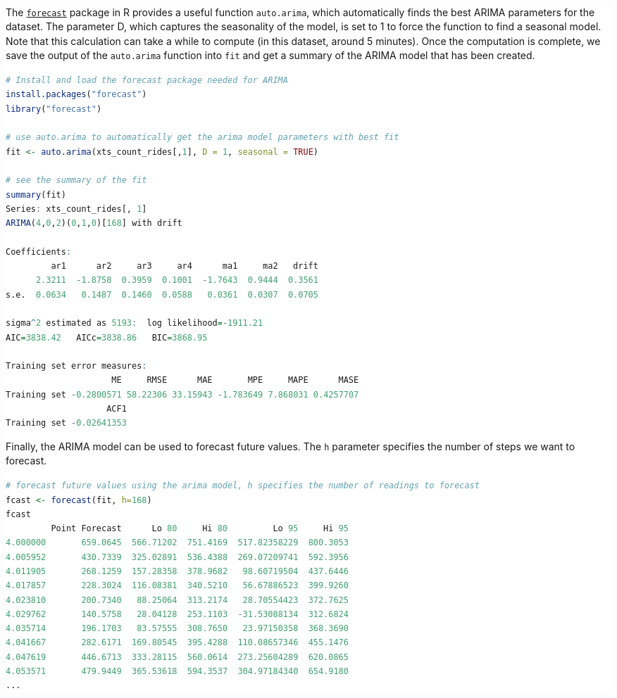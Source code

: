 The [`forecast`][r-forecast] package in R provides a useful function `auto.arima`, 
which automatically finds the best ARIMA parameters for the dataset. 
The parameter D, which captures the seasonality of the model, is set 
to 1 to force the function to find a seasonal model. Note that this 
calculation can take a while to compute (in this dataset, around 5 minutes).
Once the computation is complete, we save the output of the `auto.arima` 
function into `fit` and get a summary of the ARIMA model that has been created. 

```r
# Install and load the forecast package needed for ARIMA
install.packages("forecast")
library("forecast")

# use auto.arima to automatically get the arima model parameters with best fit
fit <- auto.arima(xts_count_rides[,1], D = 1, seasonal = TRUE)

# see the summary of the fit
summary(fit)
Series: xts_count_rides[, 1]
ARIMA(4,0,2)(0,1,0)[168] with drift

Coefficients:
         ar1      ar2     ar3     ar4      ma1     ma2   drift
      2.3211  -1.8758  0.3959  0.1001  -1.7643  0.9444  0.3561
s.e.  0.0634   0.1487  0.1460  0.0588   0.0361  0.0307  0.0705

sigma^2 estimated as 5193:  log likelihood=-1911.21
AIC=3838.42   AICc=3838.86   BIC=3868.95

Training set error measures:
                     ME     RMSE      MAE       MPE     MAPE      MASE
Training set -0.2800571 58.22306 33.15943 -1.783649 7.868031 0.4257707
                    ACF1
Training set -0.02641353
```

Finally, the ARIMA model can be used to forecast future values. 
The `h` parameter specifies the number of steps we want to forecast. 

```r
# forecast future values using the arima model, h specifies the number of readings to forecast
fcast <- forecast(fit, h=168)
fcast
         Point Forecast      Lo 80     Hi 80         Lo 95     Hi 95
4.000000       659.0645  566.71202  751.4169  517.82358229  800.3053
4.005952       430.7339  325.02891  536.4388  269.07209741  592.3956
4.011905       268.1259  157.28358  378.9682   98.60719504  437.6446
4.017857       228.3024  116.08381  340.5210   56.67886523  399.9260
4.023810       200.7340   88.25064  313.2174   28.70554423  372.7625
4.029762       140.5758   28.04128  253.1103  -31.53088134  312.6824
4.035714       196.1703   83.57555  308.7650   23.97150358  368.3690
4.041667       282.6171  169.80545  395.4288  110.08657346  455.1476
4.047619       446.6713  333.28115  560.0614  273.25604289  620.0865
4.053571       479.9449  365.53618  594.3537  304.97184340  654.9180
...
```


[hello_nyc]: /tutorials/tutorial-hello-nyc
[install]: /getting-started/installation
[install_r]: https://www.r-project.org/
[install_python]: https://www.python.org/downloads/
[gap_filling]: /using-timescaledb/reading-data#gap-filling
[arima]: https://en.wikipedia.org/wiki/Autoregressive_integrated_moving_average
[holt-winters]: https://otexts.org/fpp2/holt-winters.html
[madlib]: http://madlib.apache.org/
[madlib_install]: https://cwiki.apache.org/confluence/display/MADLIB/Installation+Guide
[madlib_arima]: http://madlib.apache.org/docs/latest/group__grp__arima.html
[NYCTLC]: http://www.nyc.gov/html/tlc/html/about/trip_record_data.shtml
[tutorial-postgis]: /tutorials/tutorial-hello-nyc#tutorial-postgis
[forecast-sql]: http://assets.iobeam.com/sql/forecast.sql
[rpostgres]: https://cran.r-project.org/web/packages/RPostgres/index.html
[r-xts]: https://cran.r-project.org/web/packages/xts/xts.pdf
[r-forecast]: https://cran.r-project.org/web/packages/forecast/forecast.pdf
[python-psycopg2]: https://pypi.org/project/psycopg2/
[python-statsmodels]: http://www.statsmodels.org/dev/tsa.html
